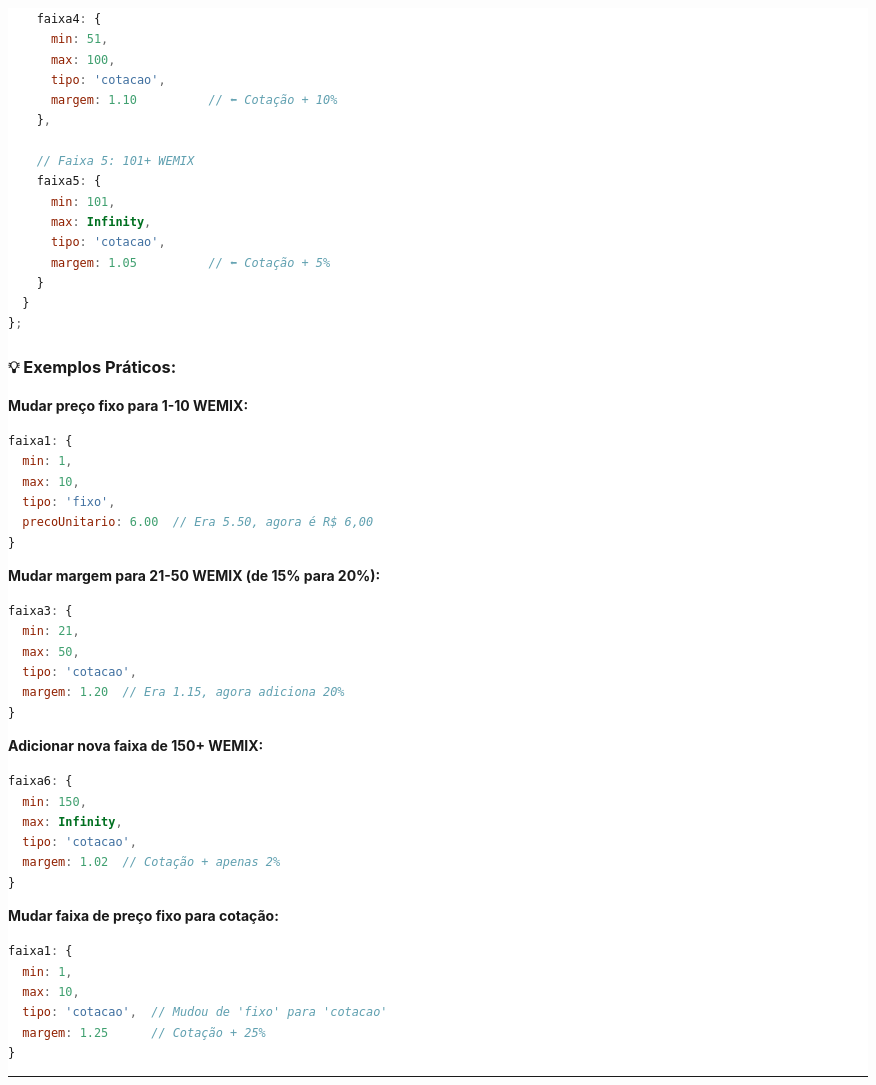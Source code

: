 ```javascript
    faixa4: {
      min: 51,
      max: 100,
      tipo: 'cotacao',
      margem: 1.10          // ⬅️ Cotação + 10%
    },
    
    // Faixa 5: 101+ WEMIX
    faixa5: {
      min: 101,
      max: Infinity,
      tipo: 'cotacao',
      margem: 1.05          // ⬅️ Cotação + 5%
    }
  }
};
```

### 💡 Exemplos Práticos:

**Mudar preço fixo para 1-10 WEMIX:**
```javascript
faixa1: {
  min: 1,
  max: 10,
  tipo: 'fixo',
  precoUnitario: 6.00  // Era 5.50, agora é R$ 6,00
}
```

**Mudar margem para 21-50 WEMIX (de 15% para 20%):**
```javascript
faixa3: {
  min: 21,
  max: 50,
  tipo: 'cotacao',
  margem: 1.20  // Era 1.15, agora adiciona 20%
}
```

**Adicionar nova faixa de 150+ WEMIX:**
```javascript
faixa6: {
  min: 150,
  max: Infinity,
  tipo: 'cotacao',
  margem: 1.02  // Cotação + apenas 2%
}
```

**Mudar faixa de preço fixo para cotação:**
```javascript
faixa1: {
  min: 1,
  max: 10,
  tipo: 'cotacao',  // Mudou de 'fixo' para 'cotacao'
  margem: 1.25      // Cotação + 25%
}
```

---